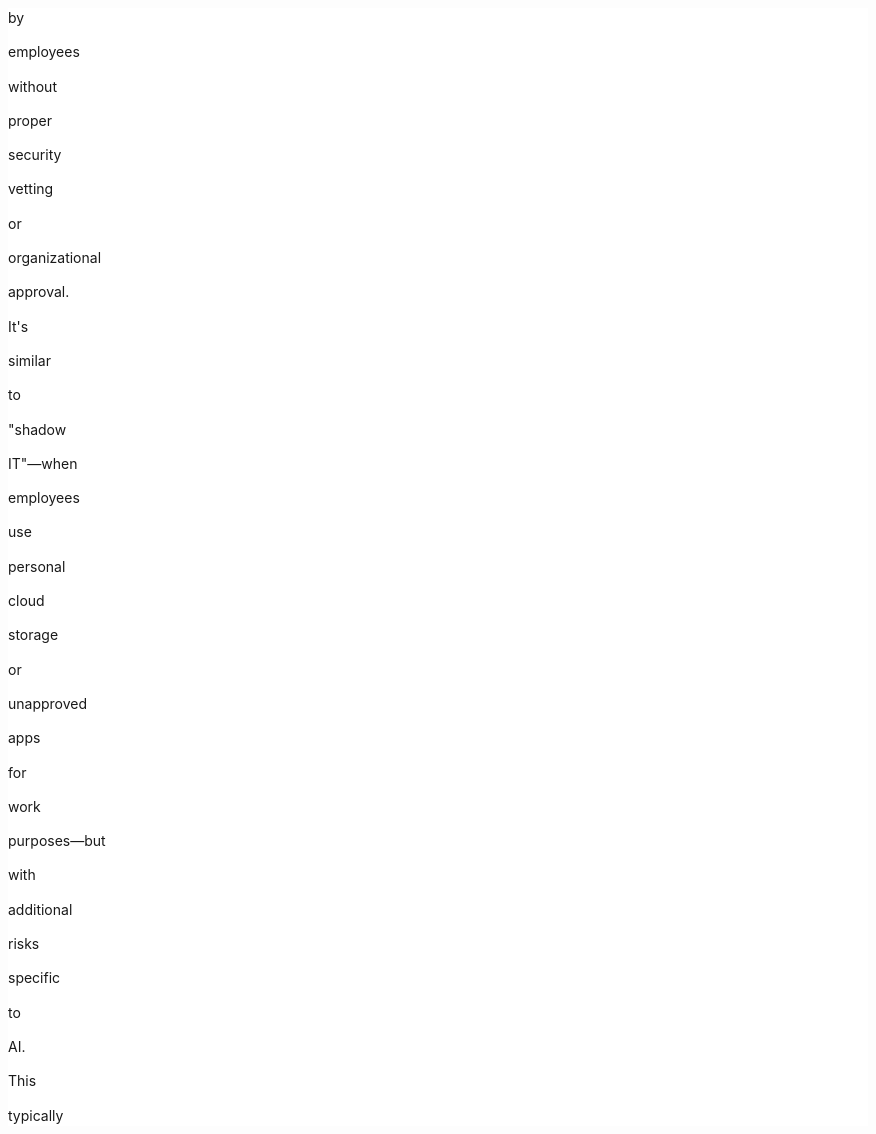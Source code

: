 by
 
employees
 
without
 
proper
 
security
 
vetting
 
or
 
organizational
 
approval.
 
It's
 
similar
 
to
 
"shadow
 
IT"—when
 
employees
 
use
 
personal
 
cloud
 
storage
 
or
 
unapproved
 
apps
 
for
 
work
 
purposes—but
 
with
 
additional
 
risks
 
specific
 
to
 
AI.
 
This
 
typically
 